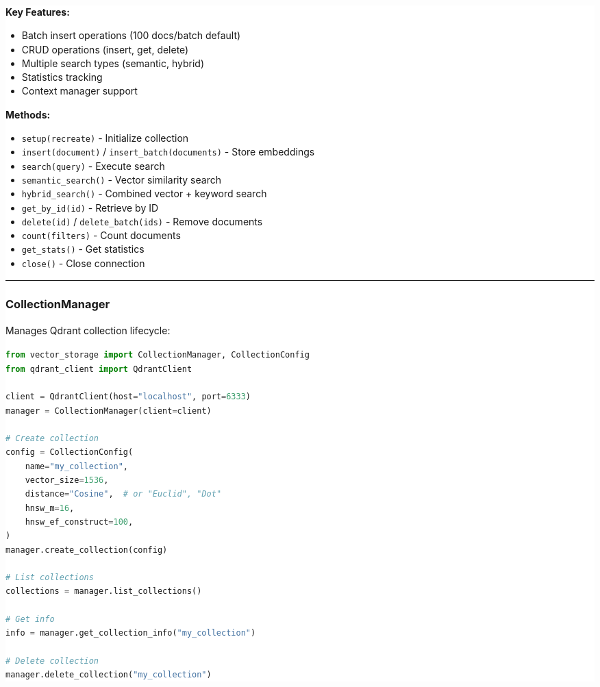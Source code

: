 **Key Features:**

- Batch insert operations (100 docs/batch default)
- CRUD operations (insert, get, delete)
- Multiple search types (semantic, hybrid)
- Statistics tracking
- Context manager support

**Methods:**

- `setup(recreate)` - Initialize collection
- `insert(document)` / `insert_batch(documents)` - Store embeddings
- `search(query)` - Execute search
- `semantic_search()` - Vector similarity search
- `hybrid_search()` - Combined vector + keyword search
- `get_by_id(id)` - Retrieve by ID
- `delete(id)` / `delete_batch(ids)` - Remove documents
- `count(filters)` - Count documents
- `get_stats()` - Get statistics
- `close()` - Close connection

---

### CollectionManager

Manages Qdrant collection lifecycle:

```python
from vector_storage import CollectionManager, CollectionConfig
from qdrant_client import QdrantClient

client = QdrantClient(host="localhost", port=6333)
manager = CollectionManager(client=client)

# Create collection
config = CollectionConfig(
    name="my_collection",
    vector_size=1536,
    distance="Cosine",  # or "Euclid", "Dot"
    hnsw_m=16,
    hnsw_ef_construct=100,
)
manager.create_collection(config)

# List collections
collections = manager.list_collections()

# Get info
info = manager.get_collection_info("my_collection")

# Delete collection
manager.delete_collection("my_collection")
```

